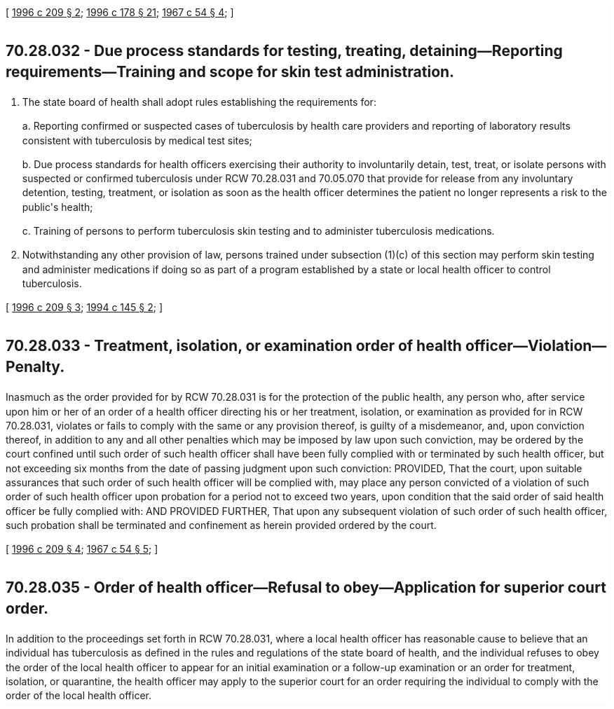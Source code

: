\[ [1996 c 209 § 2](https://lawfilesext.leg.wa.gov/biennium/1995-96/Pdf/Bills/Session%20Laws/House/2452.SL.pdf?cite=1996%20c%20209%20§%202); [1996 c 178 § 21](https://lawfilesext.leg.wa.gov/biennium/1995-96/Pdf/Bills/Session%20Laws/House/1627.SL.pdf?cite=1996%20c%20178%20§%2021); [1967 c 54 § 4](https://leg.wa.gov/CodeReviser/documents/sessionlaw/1967c54.pdf?cite=1967%20c%2054%20§%204); \]

## 70.28.032 - Due process standards for testing, treating, detaining—Reporting requirements—Training and scope for skin test administration.
1. The state board of health shall adopt rules establishing the requirements for:

   a. Reporting confirmed or suspected cases of tuberculosis by health care providers and reporting of laboratory results consistent with tuberculosis by medical test sites;

   b. Due process standards for health officers exercising their authority to involuntarily detain, test, treat, or isolate persons with suspected or confirmed tuberculosis under RCW 70.28.031 and 70.05.070 that provide for release from any involuntary detention, testing, treatment, or isolation as soon as the health officer determines the patient no longer represents a risk to the public's health;

   c. Training of persons to perform tuberculosis skin testing and to administer tuberculosis medications.

2. Notwithstanding any other provision of law, persons trained under subsection (1)(c) of this section may perform skin testing and administer medications if doing so as part of a program established by a state or local health officer to control tuberculosis.

\[ [1996 c 209 § 3](https://lawfilesext.leg.wa.gov/biennium/1995-96/Pdf/Bills/Session%20Laws/House/2452.SL.pdf?cite=1996%20c%20209%20§%203); [1994 c 145 § 2](https://lawfilesext.leg.wa.gov/biennium/1993-94/Pdf/Bills/Session%20Laws/Senate/6158.SL.pdf?cite=1994%20c%20145%20§%202); \]

## 70.28.033 - Treatment, isolation, or examination order of health officer—Violation—Penalty.
Inasmuch as the order provided for by RCW 70.28.031 is for the protection of the public health, any person who, after service upon him or her of an order of a health officer directing his or her treatment, isolation, or examination as provided for in RCW 70.28.031, violates or fails to comply with the same or any provision thereof, is guilty of a misdemeanor, and, upon conviction thereof, in addition to any and all other penalties which may be imposed by law upon such conviction, may be ordered by the court confined until such order of such health officer shall have been fully complied with or terminated by such health officer, but not exceeding six months from the date of passing judgment upon such conviction: PROVIDED, That the court, upon suitable assurances that such order of such health officer will be complied with, may place any person convicted of a violation of such order of such health officer upon probation for a period not to exceed two years, upon condition that the said order of said health officer be fully complied with: AND PROVIDED FURTHER, That upon any subsequent violation of such order of such health officer, such probation shall be terminated and confinement as herein provided ordered by the court.

\[ [1996 c 209 § 4](https://lawfilesext.leg.wa.gov/biennium/1995-96/Pdf/Bills/Session%20Laws/House/2452.SL.pdf?cite=1996%20c%20209%20§%204); [1967 c 54 § 5](https://leg.wa.gov/CodeReviser/documents/sessionlaw/1967c54.pdf?cite=1967%20c%2054%20§%205); \]

## 70.28.035 - Order of health officer—Refusal to obey—Application for superior court order.
In addition to the proceedings set forth in RCW 70.28.031, where a local health officer has reasonable cause to believe that an individual has tuberculosis as defined in the rules and regulations of the state board of health, and the individual refuses to obey the order of the local health officer to appear for an initial examination or a follow-up examination or an order for treatment, isolation, or quarantine, the health officer may apply to the superior court for an order requiring the individual to comply with the order of the local health officer.

